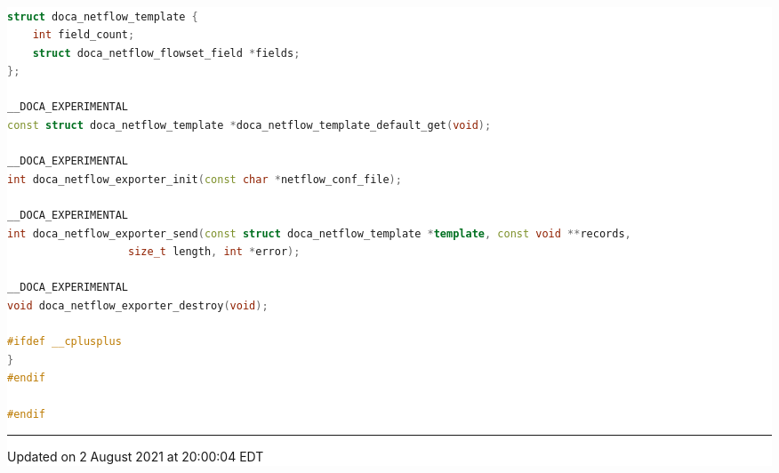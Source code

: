 ```cpp
struct doca_netflow_template {
    int field_count; 
    struct doca_netflow_flowset_field *fields; 
};

__DOCA_EXPERIMENTAL
const struct doca_netflow_template *doca_netflow_template_default_get(void);

__DOCA_EXPERIMENTAL
int doca_netflow_exporter_init(const char *netflow_conf_file);

__DOCA_EXPERIMENTAL
int doca_netflow_exporter_send(const struct doca_netflow_template *template, const void **records,
                   size_t length, int *error);

__DOCA_EXPERIMENTAL
void doca_netflow_exporter_destroy(void);

#ifdef __cplusplus
}
#endif

#endif
```


-------------------------------

Updated on  2 August 2021 at 20:00:04 EDT
